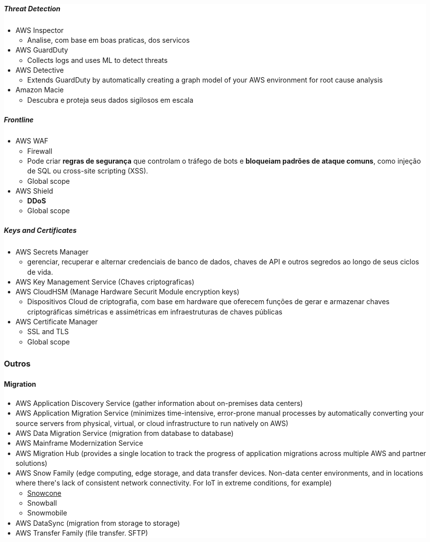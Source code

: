 ##### Threat Detection
- AWS Inspector
  - Analise, com base em boas praticas, dos servicos
- AWS GuardDuty
  - Collects logs and uses ML to detect threats
- AWS Detective
  - Extends GuardDuty by automatically creating a graph model of your AWS environment for root cause analysis
- Amazon Macie
  - Descubra e proteja seus dados sigilosos em escala

##### Frontline
- AWS WAF
  - Firewall
  - Pode criar **regras de segurança** que controlam o tráfego de bots e **bloqueiam padrões de ataque comuns**, como injeção de SQL ou cross-site scripting (XSS).
  - Global scope
- AWS Shield
  - **DDoS**
  - Global scope

##### Keys and Certificates

- AWS Secrets Manager
  - gerenciar, recuperar e alternar credenciais de banco de dados, chaves de API e outros segredos ao longo de seus ciclos de vida.
- AWS Key Management Service (Chaves criptograficas)
- AWS CloudHSM (Manage Hardware Securit Module encryption keys)
  - Dispositivos Cloud de criptografia, com base em hardware que oferecem funções de gerar e armazenar chaves criptográficas simétricas e assimétricas em infraestruturas de chaves públicas
- AWS Certificate Manager
  - SSL and TLS
  - Global scope

### Outros

#### Migration

- AWS Application Discovery Service (gather information about on-premises data centers)
- AWS Application Migration Service (minimizes time-intensive, error-prone manual processes by automatically converting your source servers from physical, virtual, or cloud infrastructure to run natively on AWS)
- AWS Data Migration Service (migration from database to database)
- AWS Mainframe Modernization Service
- AWS Migration Hub (provides a single location to track the progress of application migrations across multiple AWS and partner solutions)
- AWS Snow Family (edge computing, edge storage, and data transfer devices. Non-data center environments, and in locations where there's lack of consistent network connectivity. For IoT in extreme conditions, for example)
  - [Snowcone](https://aws.amazon.com/snowcone/)
  - Snowball
  - Snowmobile
- AWS DataSync (migration from storage to storage)
- AWS Transfer Family (file transfer. SFTP)
